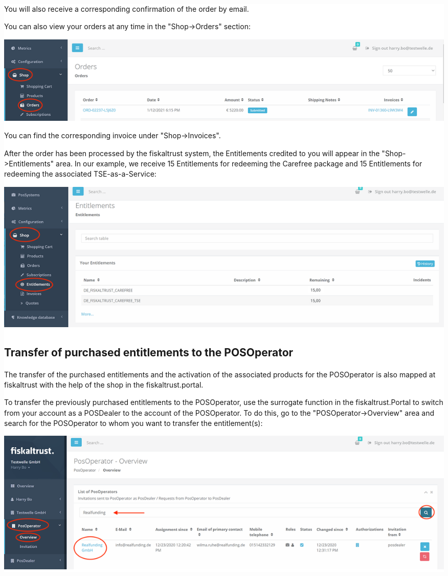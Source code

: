 You will also receive a corresponding confirmation of the order by email.

You can also view your orders at any time in the "Shop->Orders" section:

![buy-entitlements-5](images/buy-entitlements-5.png "Order")

You can find the corresponding invoice under "Shop->Invoices".

After the order has been processed by the fiskaltrust system, the Entitlements credited to you will appear in the "Shop->Entitlements" area. In our example, we receive 15 Entitlements for redeeming the Carefree package and 15 Entitlements for redeeming the associated TSE-as-a-Service:

![buy-entitlements-6](images/buy-entitlements-6.png "Entitlements received")

## Transfer of purchased entitlements to the POSOperator

The transfer of the purchased entitlements and the activation of the associated products for the POSOperator is also mapped at fiskaltrust with the help of the shop in the fiskaltrust.portal.

To transfer the previously purchased entitlements to the POSOperator, use the surrogate function in the fiskaltrust.Portal to switch from your account as a POSDealer to the account of the POSOperator. To do this, go to the "POSOperator->Overview" area and search for the POSOperator to whom you want to transfer the entitlement(s):

![search posoperator](images/search-posoperator.png "Search POSOperator")
